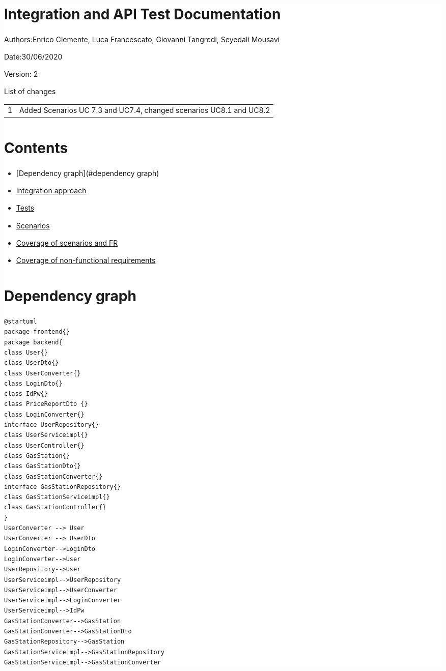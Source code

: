 # Integration and API Test Documentation

Authors:Enrico Clemente, Luca Francescato, Giovanni Tangredi, Seyedali Mousavi

Date:30/06/2020

Version: 2

List of changes

| | |
|--|---|
| 1| Added Scenarios UC 7.3 and UC7.4, changed scenarios UC8.1 and UC8.2 | 
# Contents

- [Dependency graph](#dependency graph)

- [Integration approach](#integration)

- [Tests](#tests)

- [Scenarios](#scenarios)

- [Coverage of scenarios and FR](#scenario-coverage)
- [Coverage of non-functional requirements](#nfr-coverage)



# Dependency graph 

```plantuml
@startuml
package frontend{}
package backend{
class User{}
class UserDto{}
class UserConverter{}
class LoginDto{}
class IdPw{}
class PriceReportDto {}
class LoginConverter{}
interface UserRepository{}
class UserServiceimpl{}
class UserController{}
class GasStation{}
class GasStationDto{}
class GasStationConverter{}
interface GasStationRepository{}
class GasStationServiceimpl{}
class GasStationController{}
}
UserConverter --> User
UserConverter --> UserDto
LoginConverter-->LoginDto
LoginConverter-->User
UserRepository-->User
UserServiceimpl-->UserRepository
UserServiceimpl-->UserConverter
UserServiceimpl-->LoginConverter
UserServiceimpl-->IdPw
GasStationConverter-->GasStation
GasStationConverter-->GasStationDto
GasStationRepository-->GasStation
GasStationServiceimpl-->GasStationRepository
GasStationServiceimpl-->GasStationConverter
```